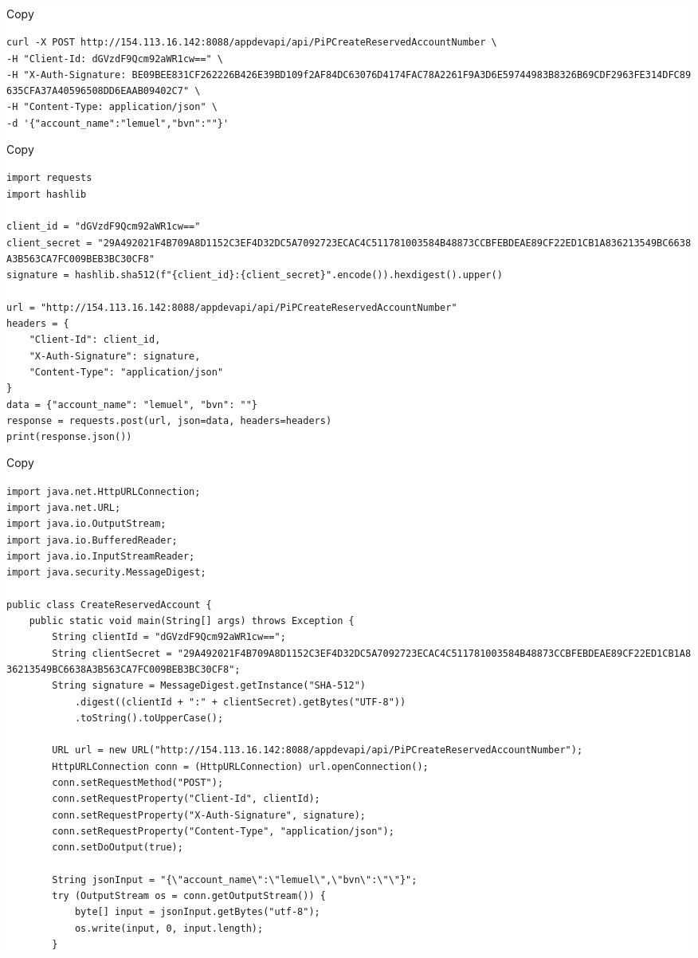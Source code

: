 Copy

```
curl -X POST http://154.113.16.142:8088/appdevapi/api/PiPCreateReservedAccountNumber \
-H "Client-Id: dGVzdF9Qcm92aWR1cw==" \
-H "X-Auth-Signature: BE09BEE831CF262226B426E39BD109f2AF84DC63076D4174FAC78A2261F9A3D6E59744983B8326B69CDF2963FE314DFC89635CFA37A40596508DD6EAAB09402C7" \
-H "Content-Type: application/json" \
-d '{"account_name":"lemuel","bvn":""}'
```

Copy

```
import requests
import hashlib

client_id = "dGVzdF9Qcm92aWR1cw=="
client_secret = "29A492021F4B709A8D1152C3EF4D32DC5A7092723ECAC4C511781003584B48873CCBFEBDEAE89CF22ED1CB1A836213549BC6638A3B563CA7FC009BEB3BC30CF8"
signature = hashlib.sha512(f"{client_id}:{client_secret}".encode()).hexdigest().upper()

url = "http://154.113.16.142:8088/appdevapi/api/PiPCreateReservedAccountNumber"
headers = {
    "Client-Id": client_id,
    "X-Auth-Signature": signature,
    "Content-Type": "application/json"
}
data = {"account_name": "lemuel", "bvn": ""}
response = requests.post(url, json=data, headers=headers)
print(response.json())
```

Copy

```
import java.net.HttpURLConnection;
import java.net.URL;
import java.io.OutputStream;
import java.io.BufferedReader;
import java.io.InputStreamReader;
import java.security.MessageDigest;

public class CreateReservedAccount {
    public static void main(String[] args) throws Exception {
        String clientId = "dGVzdF9Qcm92aWR1cw==";
        String clientSecret = "29A492021F4B709A8D1152C3EF4D32DC5A7092723ECAC4C511781003584B48873CCBFEBDEAE89CF22ED1CB1A836213549BC6638A3B563CA7FC009BEB3BC30CF8";
        String signature = MessageDigest.getInstance("SHA-512")
            .digest((clientId + ":" + clientSecret).getBytes("UTF-8"))
            .toString().toUpperCase();

        URL url = new URL("http://154.113.16.142:8088/appdevapi/api/PiPCreateReservedAccountNumber");
        HttpURLConnection conn = (HttpURLConnection) url.openConnection();
        conn.setRequestMethod("POST");
        conn.setRequestProperty("Client-Id", clientId);
        conn.setRequestProperty("X-Auth-Signature", signature);
        conn.setRequestProperty("Content-Type", "application/json");
        conn.setDoOutput(true);

        String jsonInput = "{\"account_name\":\"lemuel\",\"bvn\":\"\"}";
        try (OutputStream os = conn.getOutputStream()) {
            byte[] input = jsonInput.getBytes("utf-8");
            os.write(input, 0, input.length);
        }

```